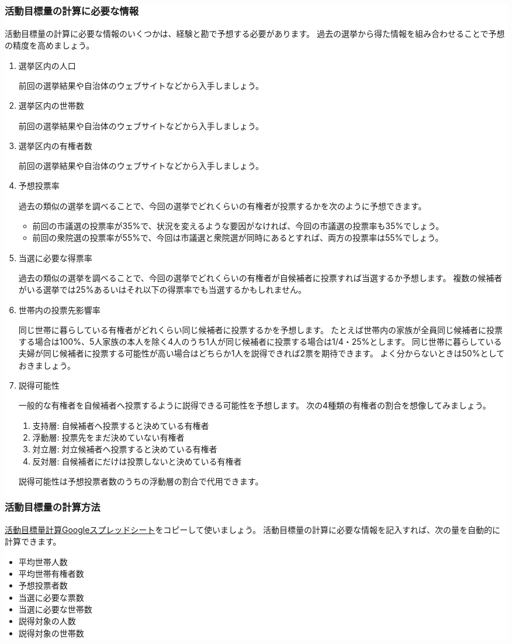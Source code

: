 
### 活動目標量の計算に必要な情報
活動目標量の計算に必要な情報のいくつかは、経験と勘で予想する必要があります。
過去の選挙から得た情報を組み合わせることで予想の精度を高めましょう。

1. 選挙区内の人口

   前回の選挙結果や自治体のウェブサイトなどから入手しましょう。

2. 選挙区内の世帯数

   前回の選挙結果や自治体のウェブサイトなどから入手しましょう。

3. 選挙区内の有権者数

   前回の選挙結果や自治体のウェブサイトなどから入手しましょう。

4. 予想投票率

   過去の類似の選挙を調べることで、今回の選挙でどれくらいの有権者が投票するかを次のように予想できます。
   - 前回の市議選の投票率が35%で、状況を変えるような要因がなければ、今回の市議選の投票率も35%でしょう。
   - 前回の衆院選の投票率が55%で、今回は市議選と衆院選が同時にあるとすれば、両方の投票率は55%でしょう。

5. 当選に必要な得票率

   過去の類似の選挙を調べることで、今回の選挙でどれくらいの有権者が自候補者に投票すれば当選するか予想します。
   複数の候補者がいる選挙では25%あるいはそれ以下の得票率でも当選するかもしれません。

6. 世帯内の投票先影響率

   同じ世帯に暮らしている有権者がどれくらい同じ候補者に投票するかを予想します。
   たとえば世帯内の家族が全員同じ候補者に投票する場合は100%、5人家族の本人を除く4人のうち1人が同じ候補者に投票する場合は1/4・25%とします。
   同じ世帯に暮らしている夫婦が同じ候補者に投票する可能性が高い場合はどちらか1人を説得できれば2票を期待できます。
   よく分からないときは50%としておきましょう。

7. 説得可能性

   一般的な有権者を自候補者へ投票するように説得できる可能性を予想します。
   次の4種類の有権者の割合を想像してみましょう。
   1. 支持層: 自候補者へ投票すると決めている有権者
   2. 浮動層: 投票先をまだ決めていない有権者
   3. 対立層: 対立候補者へ投票すると決めている有権者
   4. 反対層: 自候補者にだけは投票しないと決めている有権者

   説得可能性は予想投票者数のうちの浮動層の割合で代用できます。

### 活動目標量の計算方法
[活動目標量計算Googleスプレッドシート](https://docs.google.com/spreadsheets/d/1mG2GSFCkB9EkHJ0VOBqDsBvKg5BNzScpOYgtIZYoRkU/edit?usp=share_link)をコピーして使いましょう。
活動目標量の計算に必要な情報を記入すれば、次の量を自動的に計算できます。

- 平均世帯人数
- 平均世帯有権者数
- 予想投票者数
- 当選に必要な票数
- 当選に必要な世帯数
- 説得対象の人数
- 説得対象の世帯数
